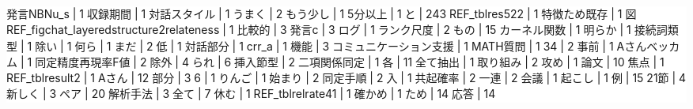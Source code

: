 発言NBNu_s | 1
収録期間 | 1
対話スタイル | 1
うまく | 2
もう少し | 1
5分以上 | 1
と | 243
REF_tblres522 | 1
特徴ため既存 | 1
図REF_figchat_layeredstructure2relateness | 1
比較的 | 3
発言c | 3
ログ | 1
ランク尺度 | 2
もの | 15
カーネル関数 | 1
明らか | 1
接続詞類型 | 1
除い | 1
何ら | 1
まだ | 2
低 | 1
対話部分 | 1
crr_a | 1
機能 | 3
コミュニケーション支援 | 1
MATH質問 | 1
34 | 2
事前 | 1
Aさんベッカム | 1
同定精度再現率F値 | 2
除外 | 4
られ | 6
挿入節型 | 2
二項関係同定 | 1
各 | 11
全て抽出 | 1
取り組み | 2
攻め | 1
論文 | 10
焦点 | 1
REF_tblresult2 | 1
Aさん | 12
部分 | 3
6 | 1
りんご | 1
始まり | 2
同定手順 | 2
入 | 1
共起確率 | 2
一連 | 2
会議 | 1
起こし | 1
例 | 15
21節 | 4
新しく | 3
ペア | 20
解析手法 | 3
全て | 7
休む | 1
REF_tblrelrate41 | 1
確かめ | 1
ため | 14
応答 | 14